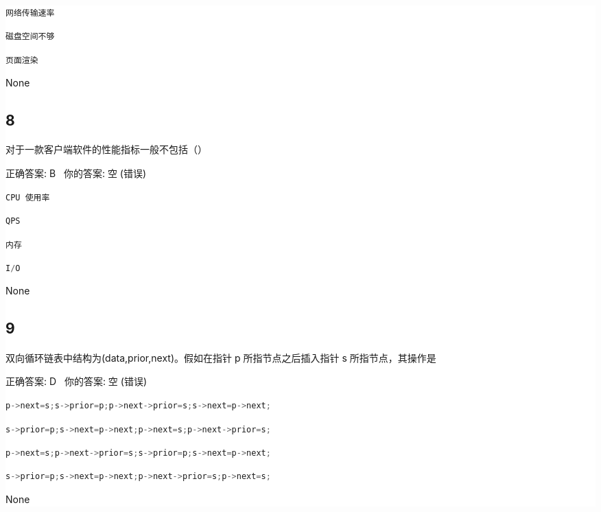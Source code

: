 ```cpp
网络传输速率
```

```cpp
磁盘空间不够
```

```cpp
页面渲染
```

None

## 8

对于一款客户端软件的性能指标一般不包括（）

正确答案: B   你的答案: 空 (错误)

```cpp
CPU 使用率
```

```cpp
QPS
```

```cpp
内存
```

```cpp
I/O
```

None

## 9

双向循环链表中结构为(data,prior,next)。假如在指针 p 所指节点之后插入指针 s 所指节点，其操作是

正确答案: D   你的答案: 空 (错误)

```cpp
p->next=s;s->prior=p;p->next->prior=s;s->next=p->next;
```

```cpp
s->prior=p;s->next=p->next;p->next=s;p->next->prior=s;
```

```cpp
p->next=s;p->next->prior=s;s->prior=p;s->next=p->next;
```

```cpp
s->prior=p;s->next=p->next;p->next->prior=s;p->next=s;
```

None

